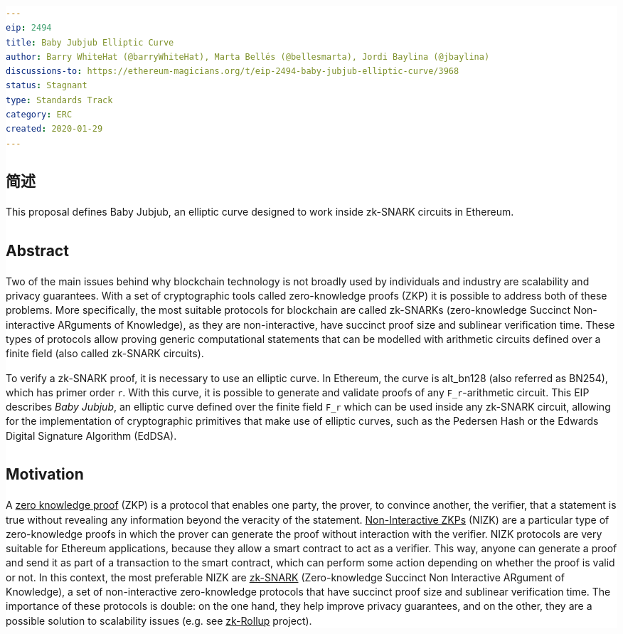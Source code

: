 ```yaml
---
eip: 2494
title: Baby Jubjub Elliptic Curve
author: Barry WhiteHat (@barryWhiteHat), Marta Bellés (@bellesmarta), Jordi Baylina (@jbaylina)
discussions-to: https://ethereum-magicians.org/t/eip-2494-baby-jubjub-elliptic-curve/3968
status: Stagnant
type: Standards Track
category: ERC
created: 2020-01-29
---
```


## 简述

This proposal defines Baby Jubjub, an elliptic curve designed to work inside zk-SNARK circuits in Ethereum.

## Abstract

Two of the main issues behind why blockchain technology is not broadly used by individuals and industry are scalability and privacy guarantees. With a set of cryptographic tools called zero-knowledge proofs (ZKP) it is possible to address both of these problems. More specifically, the most suitable protocols for blockchain are called zk-SNARKs (zero-knowledge Succinct Non-interactive ARguments of Knowledge), as they are non-interactive, have succinct proof size and sublinear verification time. These types of protocols allow proving generic computational statements that can be modelled with arithmetic circuits defined over a finite field (also called zk-SNARK circuits).

To verify a zk-SNARK proof, it is necessary to use an elliptic curve. In Ethereum, the curve is alt_bn128 (also referred as BN254), which has primer order `r`. With this curve, it is possible to generate and validate proofs of any `F_r`-arithmetic circuit. This EIP describes *Baby Jubjub*, an elliptic curve defined over the finite field `F_r` which can be used inside any zk-SNARK circuit, allowing for the implementation of cryptographic primitives that make use of elliptic curves, such as the Pedersen Hash or the Edwards Digital Signature Algorithm (EdDSA).

## Motivation

A [zero knowledge proof](https://en.wikipedia.org/wiki/Zero-knowledge_proof) (ZKP) is a protocol that enables one party, the prover, to convince another, the verifier, that a statement is true without revealing any information beyond the veracity of the statement. [Non-Interactive ZKPs](https://people.csail.mit.edu/silvio/Selected%20Scientific%20Papers/Zero%20Knowledge/Noninteractive_Zero-Knowkedge.pdf) (NIZK) are a particular type of zero-knowledge proofs in which the prover can generate the proof without interaction with the verifier. NIZK protocols are very suitable for Ethereum applications, because they allow a smart contract to act as a verifier. This way, anyone can generate a proof and send it as part of a transaction to the smart contract, which can perform some action depending on whether the proof is valid or not. In this context, the most preferable NIZK are [zk-SNARK](https://eprint.iacr.org/2013/279.pdf) (Zero-knowledge Succinct Non Interactive ARgument of Knowledge), a set of non-interactive zero-knowledge protocols that have succinct proof size and sublinear verification time. The importance of these protocols is double: on the one hand, they help improve privacy guarantees, and on the other, they are a possible solution to scalability issues (e.g. see [zk-Rollup](https://github.com/barryWhiteHat/roll_up) project).
